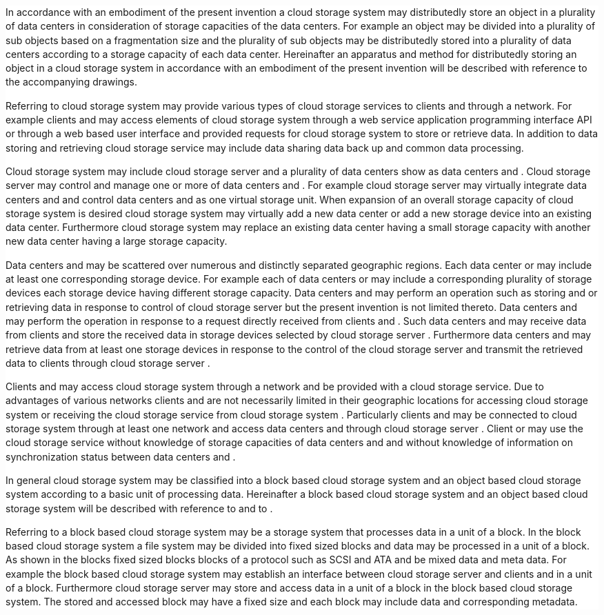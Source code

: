 In accordance with an embodiment of the present invention a cloud storage system may distributedly store an object in a plurality of data centers in consideration of storage capacities of the data centers. For example an object may be divided into a plurality of sub objects based on a fragmentation size and the plurality of sub objects may be distributedly stored into a plurality of data centers according to a storage capacity of each data center. Hereinafter an apparatus and method for distributedly storing an object in a cloud storage system in accordance with an embodiment of the present invention will be described with reference to the accompanying drawings.

Referring to cloud storage system may provide various types of cloud storage services to clients and through a network. For example clients and may access elements of cloud storage system through a web service application programming interface API or through a web based user interface and provided requests for cloud storage system to store or retrieve data. In addition to data storing and retrieving cloud storage service may include data sharing data back up and common data processing.

Cloud storage system may include cloud storage server and a plurality of data centers show as data centers and . Cloud storage server may control and manage one or more of data centers and . For example cloud storage server may virtually integrate data centers and and control data centers and as one virtual storage unit. When expansion of an overall storage capacity of cloud storage system is desired cloud storage system may virtually add a new data center or add a new storage device into an existing data center. Furthermore cloud storage system may replace an existing data center having a small storage capacity with another new data center having a large storage capacity.

Data centers and may be scattered over numerous and distinctly separated geographic regions. Each data center or may include at least one corresponding storage device. For example each of data centers or may include a corresponding plurality of storage devices each storage device having different storage capacity. Data centers and may perform an operation such as storing and or retrieving data in response to control of cloud storage server but the present invention is not limited thereto. Data centers and may perform the operation in response to a request directly received from clients and . Such data centers and may receive data from clients and store the received data in storage devices selected by cloud storage server . Furthermore data centers and may retrieve data from at least one storage devices in response to the control of the cloud storage server and transmit the retrieved data to clients through cloud storage server .

Clients and may access cloud storage system through a network and be provided with a cloud storage service. Due to advantages of various networks clients and are not necessarily limited in their geographic locations for accessing cloud storage system or receiving the cloud storage service from cloud storage system . Particularly clients and may be connected to cloud storage system through at least one network and access data centers and through cloud storage server . Client or may use the cloud storage service without knowledge of storage capacities of data centers and and without knowledge of information on synchronization status between data centers and .

In general cloud storage system may be classified into a block based cloud storage system and an object based cloud storage system according to a basic unit of processing data. Hereinafter a block based cloud storage system and an object based cloud storage system will be described with reference to and to .

Referring to a block based cloud storage system may be a storage system that processes data in a unit of a block. In the block based cloud storage system a file system may be divided into fixed sized blocks and data may be processed in a unit of a block. As shown in the blocks fixed sized blocks blocks of a protocol such as SCSI and ATA and be mixed data and meta data. For example the block based cloud storage system may establish an interface between cloud storage server and clients and in a unit of a block. Furthermore cloud storage server may store and access data in a unit of a block in the block based cloud storage system. The stored and accessed block may have a fixed size and each block may include data and corresponding metadata.
